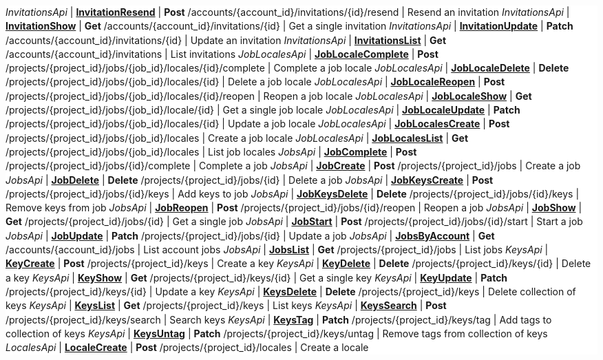 *InvitationsApi* | [**InvitationResend**](docs/InvitationsApi.md#invitationresend) | **Post** /accounts/{account_id}/invitations/{id}/resend | Resend an invitation
*InvitationsApi* | [**InvitationShow**](docs/InvitationsApi.md#invitationshow) | **Get** /accounts/{account_id}/invitations/{id} | Get a single invitation
*InvitationsApi* | [**InvitationUpdate**](docs/InvitationsApi.md#invitationupdate) | **Patch** /accounts/{account_id}/invitations/{id} | Update an invitation
*InvitationsApi* | [**InvitationsList**](docs/InvitationsApi.md#invitationslist) | **Get** /accounts/{account_id}/invitations | List invitations
*JobLocalesApi* | [**JobLocaleComplete**](docs/JobLocalesApi.md#joblocalecomplete) | **Post** /projects/{project_id}/jobs/{job_id}/locales/{id}/complete | Complete a job locale
*JobLocalesApi* | [**JobLocaleDelete**](docs/JobLocalesApi.md#joblocaledelete) | **Delete** /projects/{project_id}/jobs/{job_id}/locales/{id} | Delete a job locale
*JobLocalesApi* | [**JobLocaleReopen**](docs/JobLocalesApi.md#joblocalereopen) | **Post** /projects/{project_id}/jobs/{job_id}/locales/{id}/reopen | Reopen a job locale
*JobLocalesApi* | [**JobLocaleShow**](docs/JobLocalesApi.md#joblocaleshow) | **Get** /projects/{project_id}/jobs/{job_id}/locale/{id} | Get a single job locale
*JobLocalesApi* | [**JobLocaleUpdate**](docs/JobLocalesApi.md#joblocaleupdate) | **Patch** /projects/{project_id}/jobs/{job_id}/locales/{id} | Update a job locale
*JobLocalesApi* | [**JobLocalesCreate**](docs/JobLocalesApi.md#joblocalescreate) | **Post** /projects/{project_id}/jobs/{job_id}/locales | Create a job locale
*JobLocalesApi* | [**JobLocalesList**](docs/JobLocalesApi.md#joblocaleslist) | **Get** /projects/{project_id}/jobs/{job_id}/locales | List job locales
*JobsApi* | [**JobComplete**](docs/JobsApi.md#jobcomplete) | **Post** /projects/{project_id}/jobs/{id}/complete | Complete a job
*JobsApi* | [**JobCreate**](docs/JobsApi.md#jobcreate) | **Post** /projects/{project_id}/jobs | Create a job
*JobsApi* | [**JobDelete**](docs/JobsApi.md#jobdelete) | **Delete** /projects/{project_id}/jobs/{id} | Delete a job
*JobsApi* | [**JobKeysCreate**](docs/JobsApi.md#jobkeyscreate) | **Post** /projects/{project_id}/jobs/{id}/keys | Add keys to job
*JobsApi* | [**JobKeysDelete**](docs/JobsApi.md#jobkeysdelete) | **Delete** /projects/{project_id}/jobs/{id}/keys | Remove keys from job
*JobsApi* | [**JobReopen**](docs/JobsApi.md#jobreopen) | **Post** /projects/{project_id}/jobs/{id}/reopen | Reopen a job
*JobsApi* | [**JobShow**](docs/JobsApi.md#jobshow) | **Get** /projects/{project_id}/jobs/{id} | Get a single job
*JobsApi* | [**JobStart**](docs/JobsApi.md#jobstart) | **Post** /projects/{project_id}/jobs/{id}/start | Start a job
*JobsApi* | [**JobUpdate**](docs/JobsApi.md#jobupdate) | **Patch** /projects/{project_id}/jobs/{id} | Update a job
*JobsApi* | [**JobsByAccount**](docs/JobsApi.md#jobsbyaccount) | **Get** /accounts/{account_id}/jobs | List account jobs
*JobsApi* | [**JobsList**](docs/JobsApi.md#jobslist) | **Get** /projects/{project_id}/jobs | List jobs
*KeysApi* | [**KeyCreate**](docs/KeysApi.md#keycreate) | **Post** /projects/{project_id}/keys | Create a key
*KeysApi* | [**KeyDelete**](docs/KeysApi.md#keydelete) | **Delete** /projects/{project_id}/keys/{id} | Delete a key
*KeysApi* | [**KeyShow**](docs/KeysApi.md#keyshow) | **Get** /projects/{project_id}/keys/{id} | Get a single key
*KeysApi* | [**KeyUpdate**](docs/KeysApi.md#keyupdate) | **Patch** /projects/{project_id}/keys/{id} | Update a key
*KeysApi* | [**KeysDelete**](docs/KeysApi.md#keysdelete) | **Delete** /projects/{project_id}/keys | Delete collection of keys
*KeysApi* | [**KeysList**](docs/KeysApi.md#keyslist) | **Get** /projects/{project_id}/keys | List keys
*KeysApi* | [**KeysSearch**](docs/KeysApi.md#keyssearch) | **Post** /projects/{project_id}/keys/search | Search keys
*KeysApi* | [**KeysTag**](docs/KeysApi.md#keystag) | **Patch** /projects/{project_id}/keys/tag | Add tags to collection of keys
*KeysApi* | [**KeysUntag**](docs/KeysApi.md#keysuntag) | **Patch** /projects/{project_id}/keys/untag | Remove tags from collection of keys
*LocalesApi* | [**LocaleCreate**](docs/LocalesApi.md#localecreate) | **Post** /projects/{project_id}/locales | Create a locale